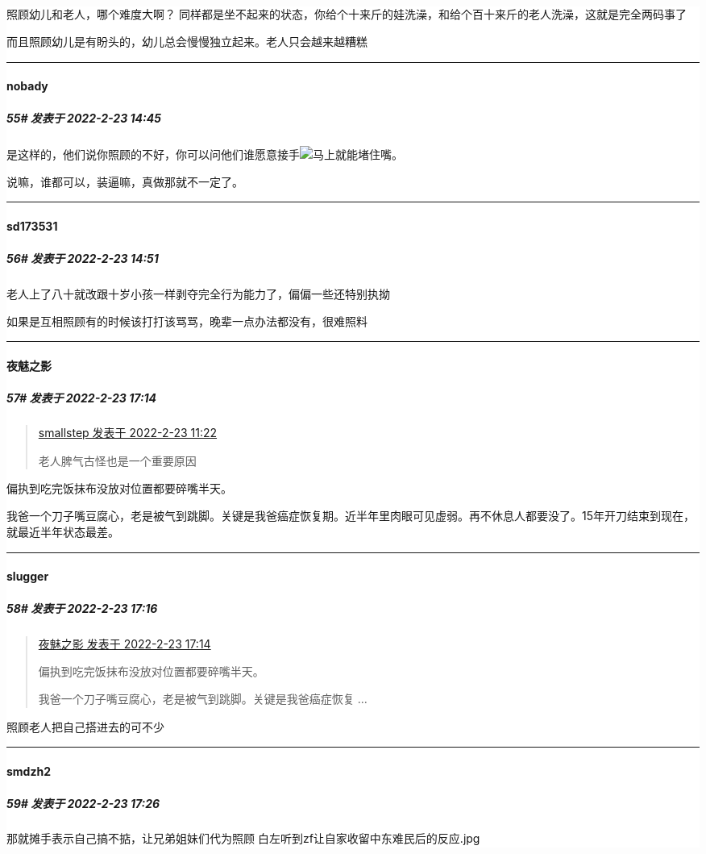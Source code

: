 照顾幼儿和老人，哪个难度大啊？</blockquote>
同样都是坐不起来的状态，你给个十来斤的娃洗澡，和给个百十来斤的老人洗澡，这就是完全两码事了

而且照顾幼儿是有盼头的，幼儿总会慢慢独立起来。老人只会越来越糟糕

*****

####  nobady  
##### 55#       发表于 2022-2-23 14:45

是这样的，他们说你照顾的不好，你可以问他们谁愿意接手<img src="https://static.saraba1st.com/image/smiley/face2017/066.png" referrerpolicy="no-referrer">马上就能堵住嘴。

说嘛，谁都可以，装逼嘛，真做那就不一定了。

*****

####  sd173531  
##### 56#       发表于 2022-2-23 14:51

老人上了八十就改跟十岁小孩一样剥夺完全行为能力了，偏偏一些还特别执拗

如果是互相照顾有的时候该打打该骂骂，晚辈一点办法都没有，很难照料

*****

####  夜魅之影  
##### 57#       发表于 2022-2-23 17:14

<blockquote><a href="httphttps://bbs.saraba1st.com/2b/forum.php?mod=redirect&amp;goto=findpost&amp;pid=54801378&amp;ptid=2053974" target="_blank">smallstep 发表于 2022-2-23 11:22</a>

老人脾气古怪也是一个重要原因</blockquote>
偏执到吃完饭抹布没放对位置都要碎嘴半天。

我爸一个刀子嘴豆腐心，老是被气到跳脚。关键是我爸癌症恢复期。近半年里肉眼可见虚弱。再不休息人都要没了。15年开刀结束到现在，就最近半年状态最差。

*****

####  slugger  
##### 58#       发表于 2022-2-23 17:16

<blockquote><a href="httphttps://bbs.saraba1st.com/2b/forum.php?mod=redirect&amp;goto=findpost&amp;pid=54805794&amp;ptid=2053974" target="_blank">夜魅之影 发表于 2022-2-23 17:14</a>

偏执到吃完饭抹布没放对位置都要碎嘴半天。

我爸一个刀子嘴豆腐心，老是被气到跳脚。关键是我爸癌症恢复 ...</blockquote>
照顾老人把自己搭进去的可不少

*****

####  smdzh2  
##### 59#       发表于 2022-2-23 17:26

那就摊手表示自己搞不掂，让兄弟姐妹们代为照顾
白左听到zf让自家收留中东难民后的反应.jpg
